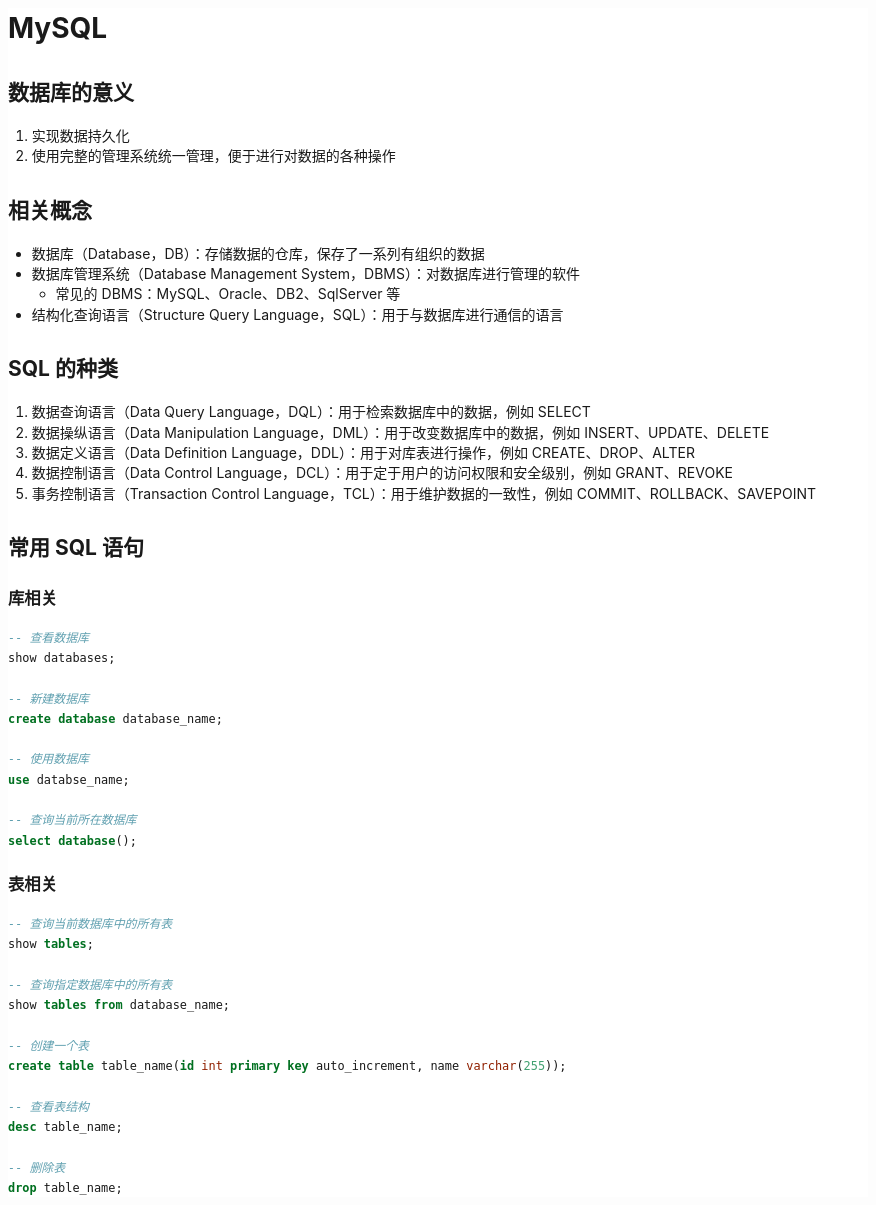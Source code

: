 # MySQL

## 数据库的意义

1. 实现数据持久化
2. 使用完整的管理系统统一管理，便于进行对数据的各种操作

## 相关概念

- 数据库（Database，DB）：存储数据的仓库，保存了一系列有组织的数据
- 数据库管理系统（Database Management System，DBMS）：对数据库进行管理的软件
  - 常见的 DBMS：MySQL、Oracle、DB2、SqlServer 等
- 结构化查询语言（Structure Query Language，SQL）：用于与数据库进行通信的语言

## SQL 的种类

1. 数据查询语言（Data Query Language，DQL）：用于检索数据库中的数据，例如 SELECT
2. 数据操纵语言（Data Manipulation Language，DML）：用于改变数据库中的数据，例如 INSERT、UPDATE、DELETE
3. 数据定义语言（Data Definition Language，DDL）：用于对库表进行操作，例如 CREATE、DROP、ALTER
4. 数据控制语言（Data Control Language，DCL）：用于定于用户的访问权限和安全级别，例如 GRANT、REVOKE
5. 事务控制语言（Transaction Control Language，TCL）：用于维护数据的一致性，例如 COMMIT、ROLLBACK、SAVEPOINT

## 常用 SQL 语句

### 库相关

```sql
-- 查看数据库
show databases;

-- 新建数据库
create database database_name;

-- 使用数据库
use databse_name;

-- 查询当前所在数据库
select database();
```

### 表相关

```sql
-- 查询当前数据库中的所有表
show tables;

-- 查询指定数据库中的所有表
show tables from database_name;

-- 创建一个表
create table table_name(id int primary key auto_increment, name varchar(255));

-- 查看表结构
desc table_name;

-- 删除表
drop table_name;
```
